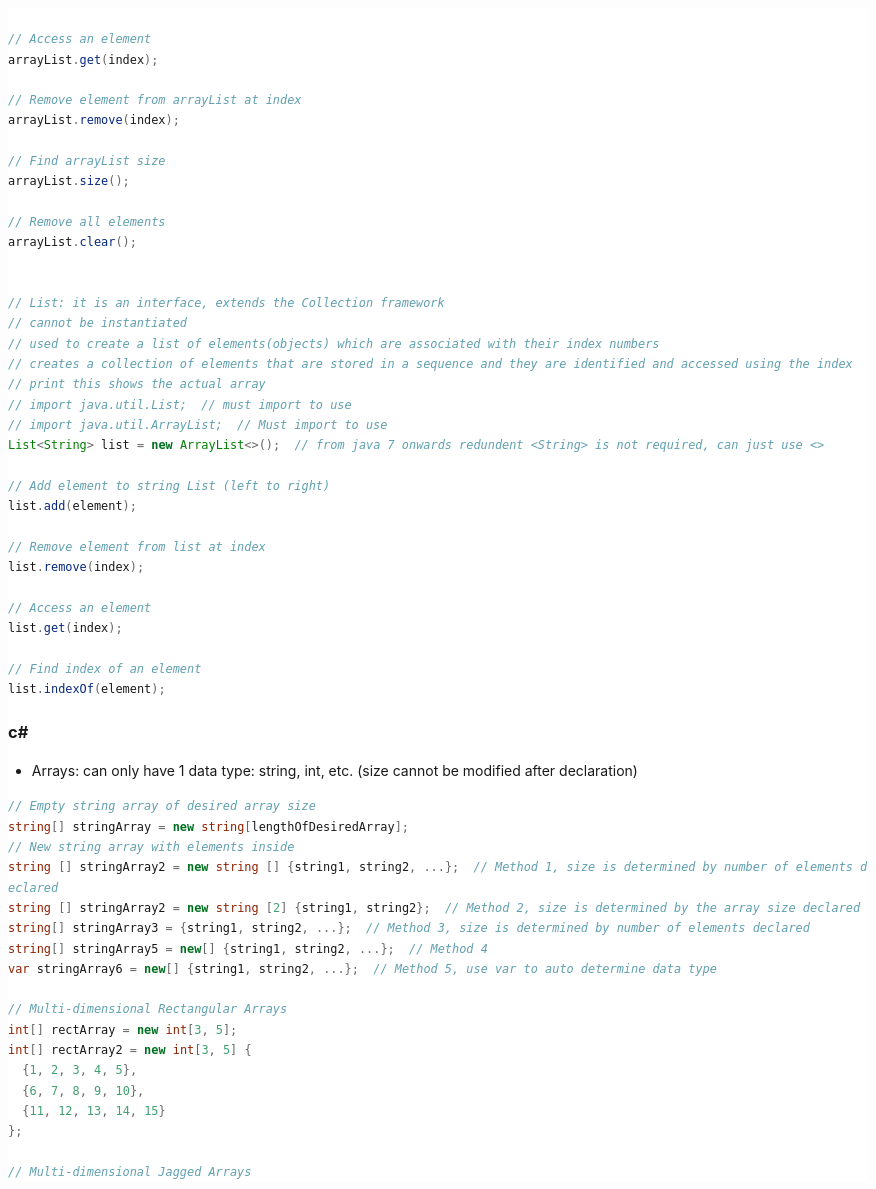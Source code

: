 ```java

// Access an element
arrayList.get(index);

// Remove element from arrayList at index
arrayList.remove(index);

// Find arrayList size
arrayList.size();

// Remove all elements
arrayList.clear();


// List: it is an interface, extends the Collection framework
// cannot be instantiated
// used to create a list of elements(objects) which are associated with their index numbers
// creates a collection of elements that are stored in a sequence and they are identified and accessed using the index
// print this shows the actual array
// import java.util.List;  // must import to use
// import java.util.ArrayList;  // Must import to use
List<String> list = new ArrayList<>();  // from java 7 onwards redundent <String> is not required, can just use <>

// Add element to string List (left to right)
list.add(element);

// Remove element from list at index
list.remove(index);

// Access an element
list.get(index);

// Find index of an element
list.indexOf(element);
```

### c#

- Arrays: can only have 1 data type: string, int, etc. (size cannot be modified after declaration)

```c#
// Empty string array of desired array size
string[] stringArray = new string[lengthOfDesiredArray];
// New string array with elements inside
string [] stringArray2 = new string [] {string1, string2, ...};  // Method 1, size is determined by number of elements declared
string [] stringArray2 = new string [2] {string1, string2};  // Method 2, size is determined by the array size declared
string[] stringArray3 = {string1, string2, ...};  // Method 3, size is determined by number of elements declared
string[] stringArray5 = new[] {string1, string2, ...};  // Method 4
var stringArray6 = new[] {string1, string2, ...};  // Method 5, use var to auto determine data type

// Multi-dimensional Rectangular Arrays
int[] rectArray = new int[3, 5];
int[] rectArray2 = new int[3, 5] {
  {1, 2, 3, 4, 5},
  {6, 7, 8, 9, 10},
  {11, 12, 13, 14, 15}
};

// Multi-dimensional Jagged Arrays
```